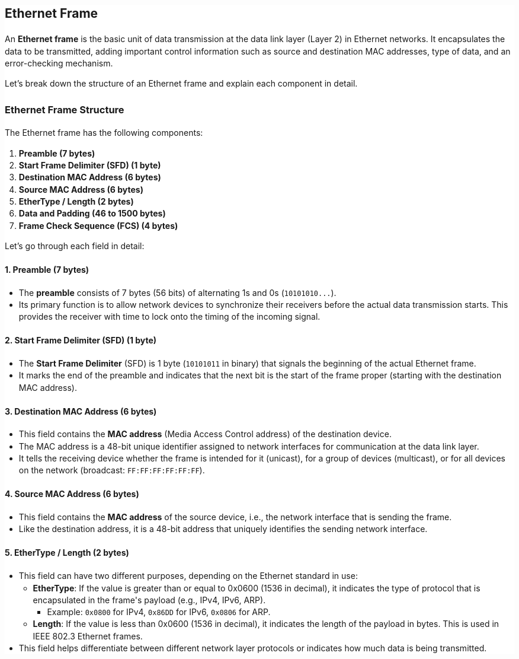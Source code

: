 ## Ethernet Frame

An **Ethernet frame** is the basic unit of data transmission at the data link layer (Layer 2) in Ethernet networks. It encapsulates the data to be transmitted, adding important control information such as source and destination MAC addresses, type of data, and an error-checking mechanism.

Let’s break down the structure of an Ethernet frame and explain each component in detail.

### **Ethernet Frame Structure**

The Ethernet frame has the following components:

1. **Preamble (7 bytes)**
2. **Start Frame Delimiter (SFD) (1 byte)**
3. **Destination MAC Address (6 bytes)**
4. **Source MAC Address (6 bytes)**
5. **EtherType / Length (2 bytes)**
6. **Data and Padding (46 to 1500 bytes)**
7. **Frame Check Sequence (FCS) (4 bytes)**

Let’s go through each field in detail:

#### 1. **Preamble (7 bytes)**
  - The **preamble** consists of 7 bytes (56 bits) of alternating 1s and 0s (`10101010...`). 
  - Its primary function is to allow network devices to synchronize their receivers before the actual data transmission starts. This provides the receiver with time to lock onto the timing of the incoming signal.

#### 2. **Start Frame Delimiter (SFD) (1 byte)**
  - The **Start Frame Delimiter** (SFD) is 1 byte (`10101011` in binary) that signals the beginning of the actual Ethernet frame.
  - It marks the end of the preamble and indicates that the next bit is the start of the frame proper (starting with the destination MAC address).

#### 3. **Destination MAC Address (6 bytes)**
  - This field contains the **MAC address** (Media Access Control address) of the destination device.
  - The MAC address is a 48-bit unique identifier assigned to network interfaces for communication at the data link layer.
  - It tells the receiving device whether the frame is intended for it (unicast), for a group of devices (multicast), or for all devices on the network (broadcast: `FF:FF:FF:FF:FF:FF`).

#### 4. **Source MAC Address (6 bytes)**
  - This field contains the **MAC address** of the source device, i.e., the network interface that is sending the frame.
  - Like the destination address, it is a 48-bit address that uniquely identifies the sending network interface.

#### 5. **EtherType / Length (2 bytes)**
  - This field can have two different purposes, depending on the Ethernet standard in use:
      - **EtherType**: If the value is greater than or equal to 0x0600 (1536 in decimal), it indicates the type of protocol that is encapsulated in the frame's payload (e.g., IPv4, IPv6, ARP).
          - Example: `0x0800` for IPv4, `0x86DD` for IPv6, `0x0806` for ARP.
      - **Length**: If the value is less than 0x0600 (1536 in decimal), it indicates the length of the payload in bytes. This is used in IEEE 802.3 Ethernet frames.
  - This field helps differentiate between different network layer protocols or indicates how much data is being transmitted.
